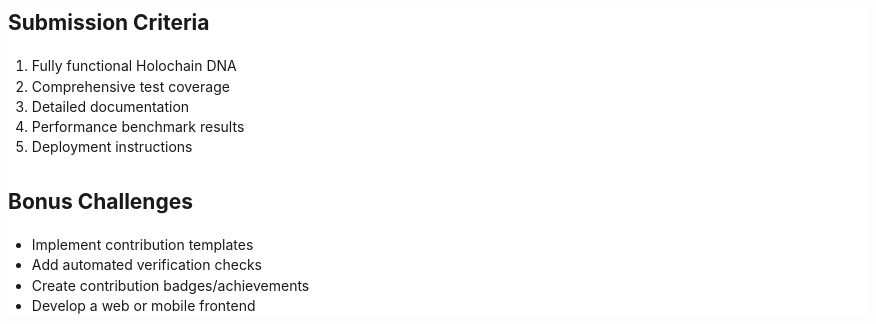 ## Submission Criteria
1. Fully functional Holochain DNA
2. Comprehensive test coverage
3. Detailed documentation
4. Performance benchmark results
5. Deployment instructions

## Bonus Challenges
- Implement contribution templates
- Add automated verification checks
- Create contribution badges/achievements
- Develop a web or mobile frontend
